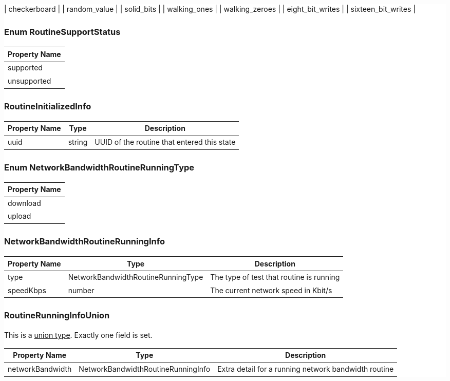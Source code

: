| checkerboard |
| random_value |
| solid_bits |
| walking_ones |
| walking_zeroes |
| eight_bit_writes |
| sixteen_bit_writes |

### Enum RoutineSupportStatus
| Property Name |
------------ |
| supported |
| unsupported |

### RoutineInitializedInfo
| Property Name | Type | Description |
------------ | ------- | ----------- |
| uuid | string | UUID of the routine that entered this state  |

### Enum NetworkBandwidthRoutineRunningType
| Property Name |
------------ |
| download |
| upload |

### NetworkBandwidthRoutineRunningInfo
| Property Name | Type | Description |
------------ | ------- | ----------- |
| type | NetworkBandwidthRoutineRunningType | The type of test that routine is running |
| speedKbps | number | The current network speed in Kbit/s |

### RoutineRunningInfoUnion
This is a [union type](#Dictionary_based-union-types). Exactly one field is set.

| Property Name | Type | Description |
------------ | ------- | ----------- |
| networkBandwidth | NetworkBandwidthRoutineRunningInfo | Extra detail for a running network bandwidth routine |
